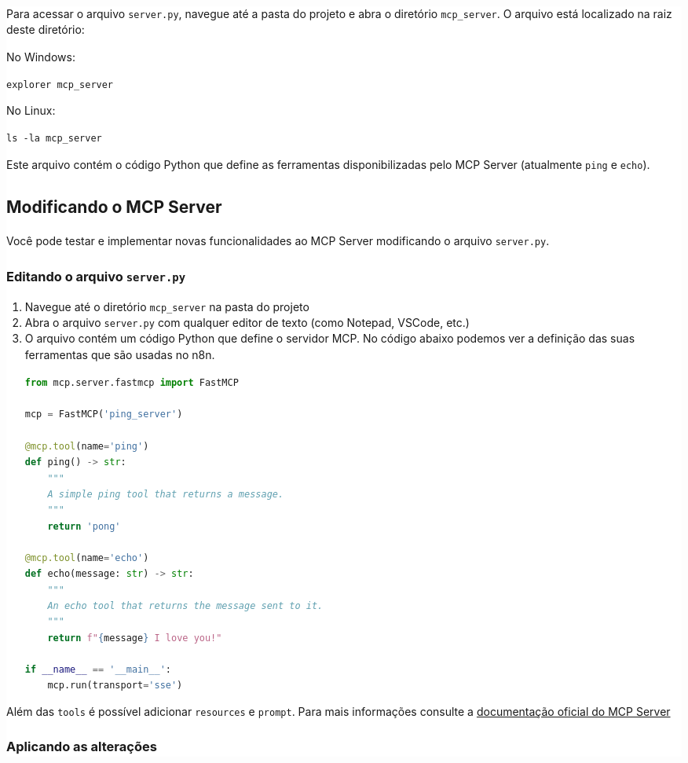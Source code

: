 Para acessar o arquivo `server.py`, navegue até a pasta do projeto e abra o diretório `mcp_server`. O arquivo está localizado na raiz deste diretório:

No Windows:
```
explorer mcp_server
```

No Linux:
```
ls -la mcp_server
```

Este arquivo contém o código Python que define as ferramentas disponibilizadas pelo MCP Server (atualmente `ping` e `echo`).

## Modificando o MCP Server

Você pode testar e implementar novas funcionalidades ao MCP Server modificando o arquivo `server.py`.

### Editando o arquivo `server.py`

1. Navegue até o diretório `mcp_server` na pasta do projeto
2. Abra o arquivo `server.py` com qualquer editor de texto (como Notepad, VSCode, etc.)
3. O arquivo contém um código Python que define o servidor MCP. No código abaixo podemos ver a definição das suas ferramentas que são usadas no n8n.
   ```python
   from mcp.server.fastmcp import FastMCP
    
   mcp = FastMCP('ping_server')

   @mcp.tool(name='ping')
   def ping() -> str:
       """
       A simple ping tool that returns a message.
       """
       return 'pong'

   @mcp.tool(name='echo')
   def echo(message: str) -> str:
       """
       An echo tool that returns the message sent to it.
       """
       return f"{message} I love you!"

   if __name__ == '__main__':
       mcp.run(transport='sse')
   ```
Além das `tools` é possível adicionar `resources` e `prompt`. Para mais informações consulte a [documentação oficial do MCP Server](https://modelcontextprotocol.io/)

### Aplicando as alterações
